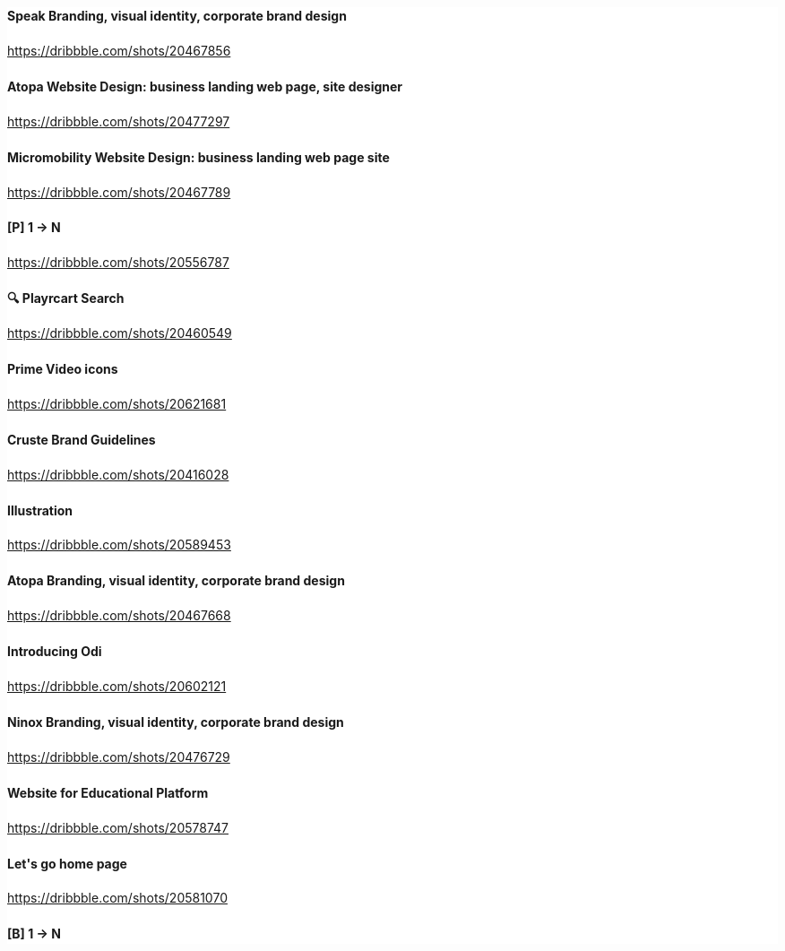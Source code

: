 #### Speak Branding, visual identity, corporate brand design

https://dribbble.com/shots/20467856

#### Atopa Website Design: business landing web page, site designer

https://dribbble.com/shots/20477297

#### Micromobility Website Design: business landing web page site

https://dribbble.com/shots/20467789

#### \[P\] 1 → N

https://dribbble.com/shots/20556787

#### 🔍 Playrcart Search

https://dribbble.com/shots/20460549

#### Prime Video icons

https://dribbble.com/shots/20621681

#### Cruste Brand Guidelines

https://dribbble.com/shots/20416028

#### Illustration

https://dribbble.com/shots/20589453

#### Atopa Branding, visual identity, corporate brand design

https://dribbble.com/shots/20467668

#### Introducing Odi

https://dribbble.com/shots/20602121

#### Ninox Branding, visual identity, corporate brand design

https://dribbble.com/shots/20476729

#### Website for Educational Platform

https://dribbble.com/shots/20578747

#### Let's go home page

https://dribbble.com/shots/20581070

#### \[B\] 1 → N
